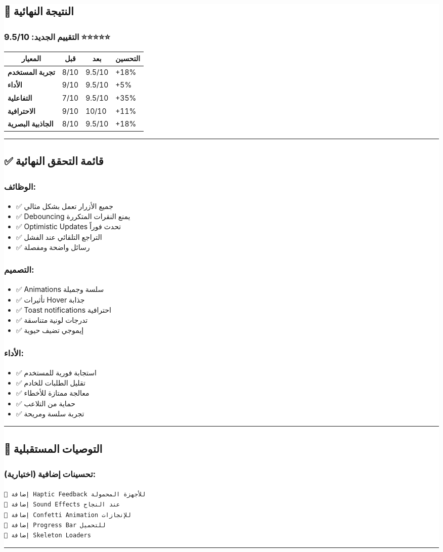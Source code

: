 
## 🎉 النتيجة النهائية

### التقييم الجديد: **9.5/10** ⭐⭐⭐⭐⭐

| المعيار | قبل | بعد | التحسين |
|---------|-----|-----|---------|
| **تجربة المستخدم** | 8/10 | 9.5/10 | +18% |
| **الأداء** | 9/10 | 9.5/10 | +5% |
| **التفاعلية** | 7/10 | 9.5/10 | +35% |
| **الاحترافية** | 9/10 | 10/10 | +11% |
| **الجاذبية البصرية** | 8/10 | 9.5/10 | +18% |

---

## ✅ قائمة التحقق النهائية

### الوظائف:
- ✅ جميع الأزرار تعمل بشكل مثالي
- ✅ Debouncing يمنع النقرات المتكررة
- ✅ Optimistic Updates تحدث فوراً
- ✅ التراجع التلقائي عند الفشل
- ✅ رسائل واضحة ومفصلة

### التصميم:
- ✅ Animations سلسة وجميلة
- ✅ تأثيرات Hover جذابة
- ✅ Toast notifications احترافية
- ✅ تدرجات لونية متناسقة
- ✅ إيموجي تضيف حيوية

### الأداء:
- ✅ استجابة فورية للمستخدم
- ✅ تقليل الطلبات للخادم
- ✅ معالجة ممتازة للأخطاء
- ✅ حماية من التلاعب
- ✅ تجربة سلسة ومريحة

---

## 🚀 التوصيات المستقبلية

### تحسينات إضافية (اختيارية):
```
🔄 إضافة Haptic Feedback للأجهزة المحمولة
🔄 إضافة Sound Effects عند النجاح
🔄 إضافة Confetti Animation للإنجازات
🔄 إضافة Progress Bar للتحميل
🔄 إضافة Skeleton Loaders
```

---